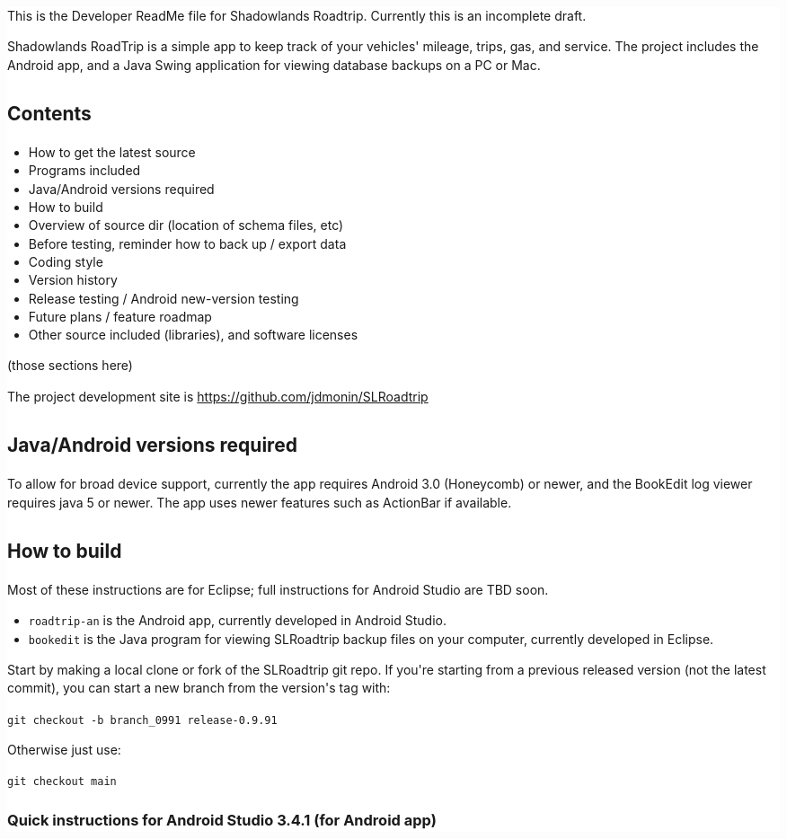 This is the Developer ReadMe file for Shadowlands Roadtrip.
Currently this is an incomplete draft.

Shadowlands RoadTrip is a simple app to keep track of your vehicles' mileage,
trips, gas, and service. The project includes the Android app, and a Java Swing
application for viewing database backups on a PC or Mac.

## Contents

- How to get the latest source
- Programs included
- Java/Android versions required
- How to build
- Overview of source dir (location of schema files, etc)
- Before testing, reminder how to back up / export data
- Coding style
- Version history
- Release testing / Android new-version testing
- Future plans / feature roadmap
- Other source included (libraries), and software licenses

(those sections here)

The project development site is https://github.com/jdmonin/SLRoadtrip


## Java/Android versions required

To allow for broad device support, currently the app requires Android 3.0
(Honeycomb) or newer, and the BookEdit log viewer requires java 5 or newer.
The app uses newer features such as ActionBar if available.


## How to build

Most of these instructions are for Eclipse; full instructions for Android Studio are TBD soon.
- `roadtrip-an` is the Android app, currently developed in Android Studio.
- `bookedit` is the Java program for viewing SLRoadtrip backup files on your computer,
  currently developed in Eclipse.

Start by making a local clone or fork of the SLRoadtrip git repo.  If you're starting from
a previous released version (not the latest commit), you can start a new branch
from the version's tag with:

```
git checkout -b branch_0991 release-0.9.91
```

Otherwise just use:
```
git checkout main
```

### Quick instructions for Android Studio 3.4.1 (for Android app)
